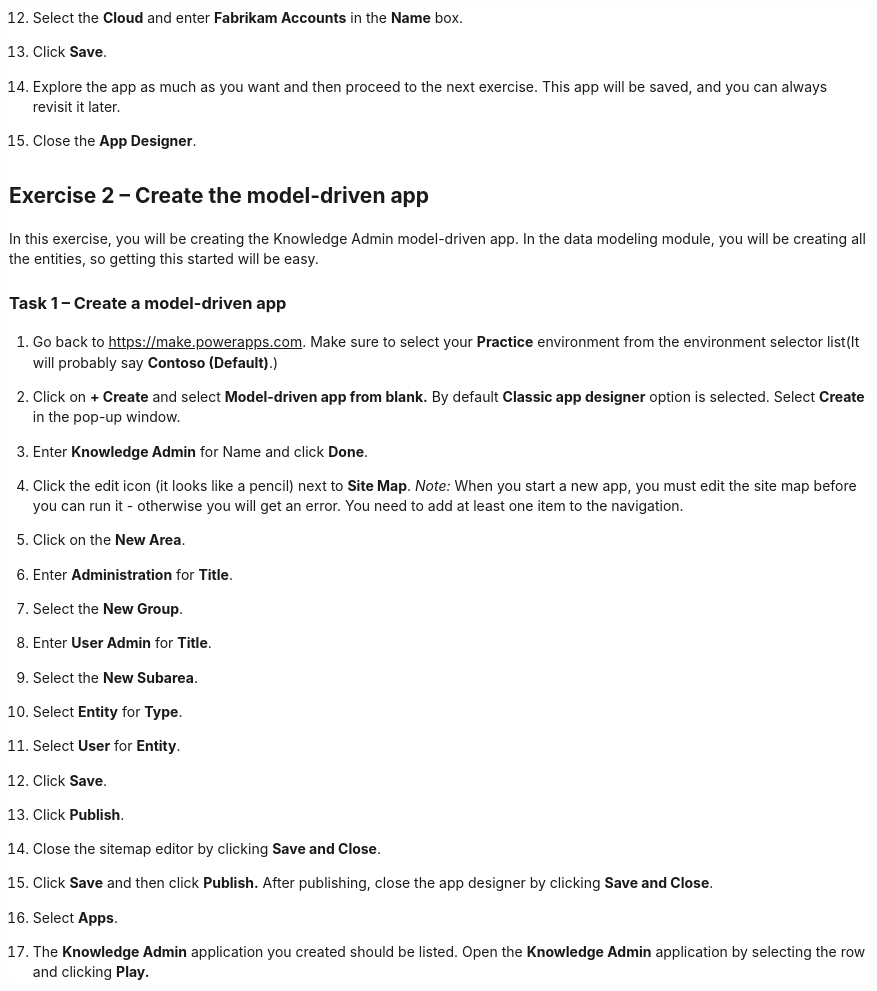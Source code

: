 12. Select the **Cloud** and enter **Fabrikam Accounts** in the **Name** box.

13. Click **Save**.

14. Explore the app as much as you want and then proceed to the next exercise.
    This app will be saved, and you can always revisit it later.

15. Close the **App Designer**.

## Exercise 2 – Create the model-driven app

In this exercise, you will be creating the Knowledge Admin model-driven app. In
the data modeling module, you will be creating all the entities, so getting this
started will be easy.

### Task 1 – Create a model-driven app

1.  Go back to <https://make.powerapps.com>. Make
    sure to select your **Practice** environment from the environment selector list(It will probably say **Contoso
    (Default)**.)

2.  Click on **+ Create** and select **Model-driven app from blank.** By default **Classic app designer** option is selected. Select
    **Create** in the pop-up window.

3.  Enter **Knowledge Admin** for Name and click **Done**.

4.  Click the edit icon (it looks like a pencil) next to **Site Map**. *Note:*
    When you start a new app, you must edit the site map before you can run it -
    otherwise you will get an error. You need to add at least one item to the
    navigation.

5.  Click on the **New Area**.

6.  Enter **Administration** for **Title**.

7.  Select the **New Group**.

8.  Enter **User Admin** for **Title**.

9.  Select the **New Subarea**.

10. Select **Entity** for **Type**.

11. Select **User** for **Entity**.

12. Click **Save**.

13. Click **Publish**.

14. Close the sitemap editor by clicking **Save and Close**.

15. Click **Save** and then click **Publish.** After publishing, close the app
    designer by clicking **Save and Close**.

16. Select **Apps**.

17. The **Knowledge Admin** application you created should be listed. Open the
    **Knowledge Admin** application by selecting the row and clicking **Play.**
